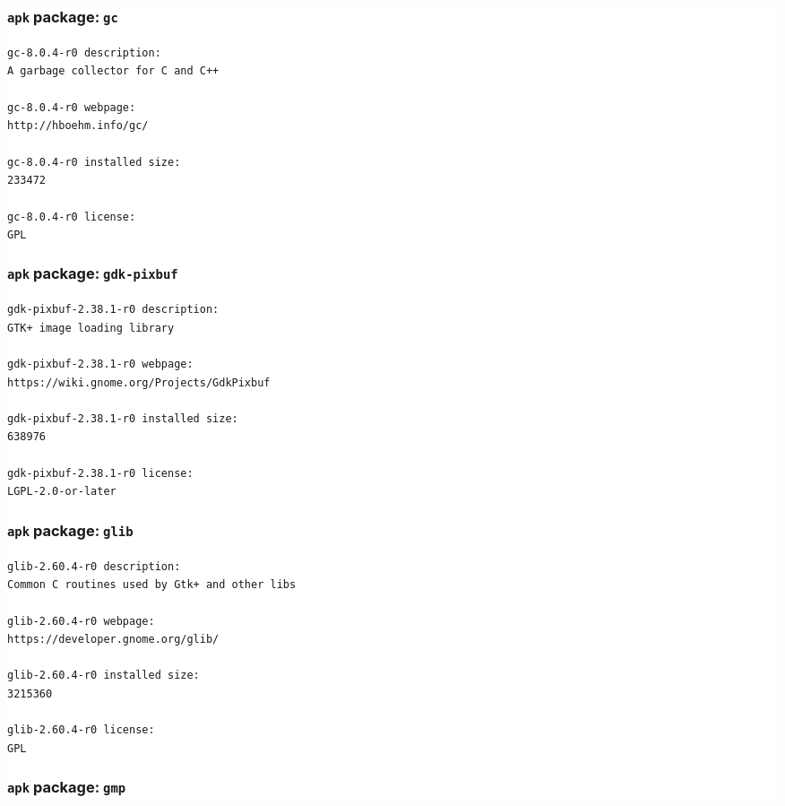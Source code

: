 ### `apk` package: `gc`

```console
gc-8.0.4-r0 description:
A garbage collector for C and C++

gc-8.0.4-r0 webpage:
http://hboehm.info/gc/

gc-8.0.4-r0 installed size:
233472

gc-8.0.4-r0 license:
GPL

```

### `apk` package: `gdk-pixbuf`

```console
gdk-pixbuf-2.38.1-r0 description:
GTK+ image loading library

gdk-pixbuf-2.38.1-r0 webpage:
https://wiki.gnome.org/Projects/GdkPixbuf

gdk-pixbuf-2.38.1-r0 installed size:
638976

gdk-pixbuf-2.38.1-r0 license:
LGPL-2.0-or-later

```

### `apk` package: `glib`

```console
glib-2.60.4-r0 description:
Common C routines used by Gtk+ and other libs

glib-2.60.4-r0 webpage:
https://developer.gnome.org/glib/

glib-2.60.4-r0 installed size:
3215360

glib-2.60.4-r0 license:
GPL

```

### `apk` package: `gmp`
